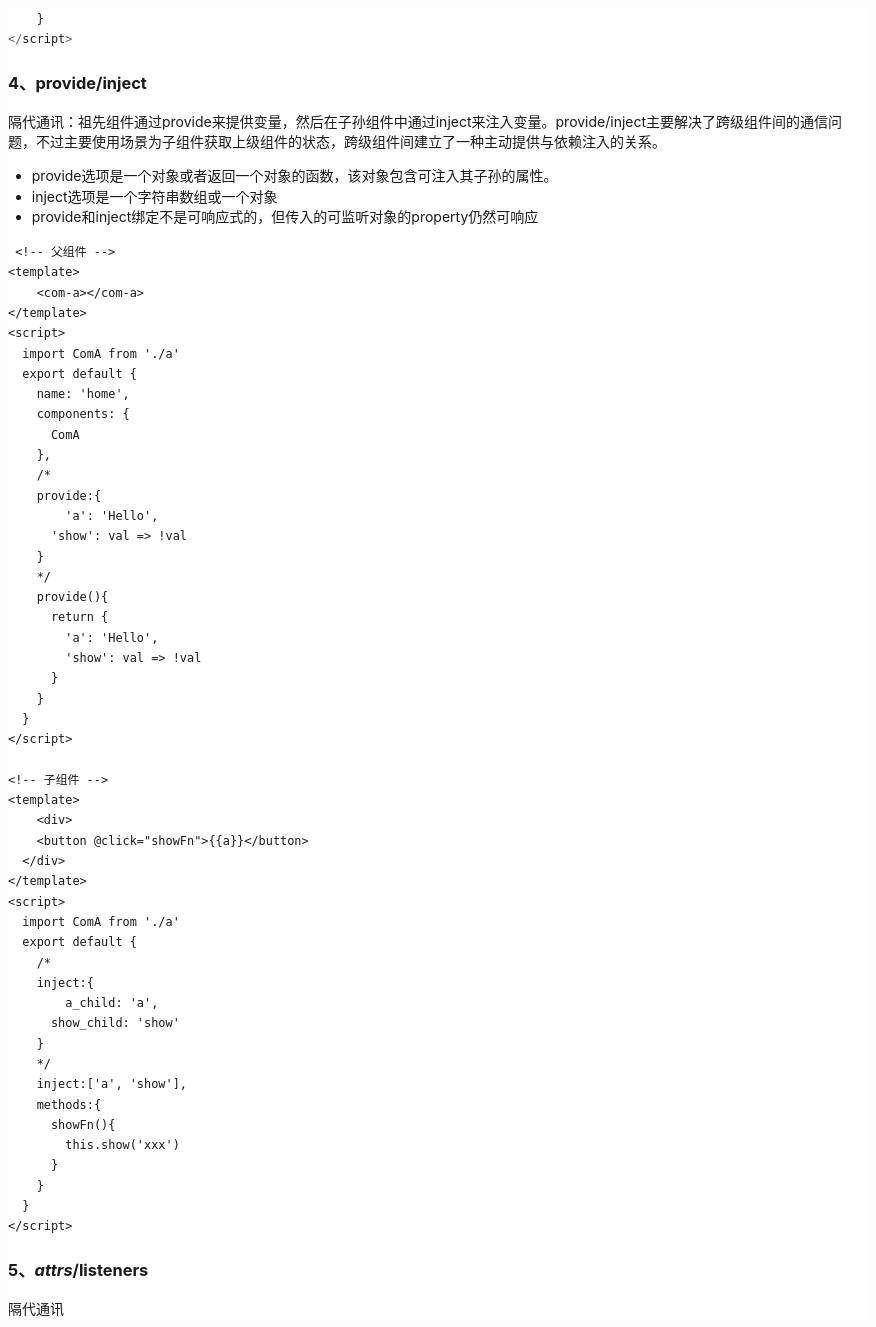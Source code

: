 ```js
    }
</script>
```
### 4、provide/inject
隔代通讯：祖先组件通过provide来提供变量，然后在子孙组件中通过inject来注入变量。provide/inject主要解决了跨级组件间的通信问题，不过主要使用场景为子组件获取上级组件的状态，跨级组件间建立了一种主动提供与依赖注入的关系。
- provide选项是一个对象或者返回一个对象的函数，该对象包含可注入其子孙的属性。
- inject选项是一个字符串数组或一个对象
- provide和inject绑定不是可响应式的，但传入的可监听对象的property仍然可响应
```vue
 <!-- 父组件 -->
<template>
	<com-a></com-a>
</template>
<script>
  import ComA from './a'
  export default {
    name: 'home',
    components: {
      ComA
    },
    /*
    provide:{
    	'a': 'Hello',
      'show': val => !val
    }
    */
    provide(){
      return {
        'a': 'Hello',
        'show': val => !val
      }
    }
  }
</script>

<!-- 子组件 -->
<template>
	<div>
    <button @click="showFn">{{a}}</button>
  </div>
</template>
<script>
  import ComA from './a'
  export default {
    /*
    inject:{
    	a_child: 'a',
      show_child: 'show'
    }
    */
    inject:['a', 'show'],
    methods:{
      showFn(){
        this.show('xxx')
      }
    }
  }
</script>
```
### 5、$attrs/$listeners
隔代通讯